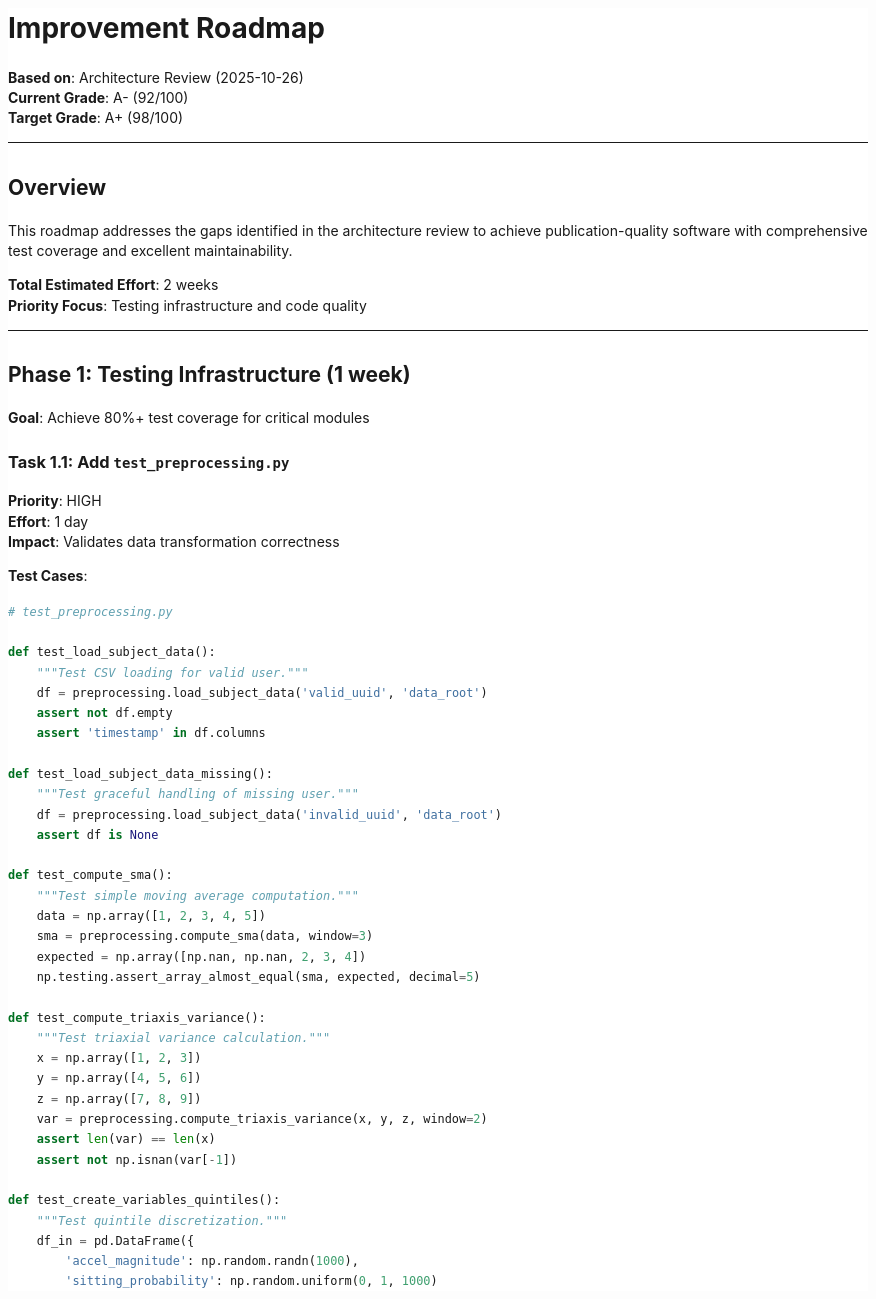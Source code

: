 # Improvement Roadmap

**Based on**: Architecture Review (2025-10-26)  
**Current Grade**: A- (92/100)  
**Target Grade**: A+ (98/100)

---

## Overview

This roadmap addresses the gaps identified in the architecture review to achieve publication-quality software with comprehensive test coverage and excellent maintainability.

**Total Estimated Effort**: 2 weeks  
**Priority Focus**: Testing infrastructure and code quality

---

## Phase 1: Testing Infrastructure (1 week)

**Goal**: Achieve 80%+ test coverage for critical modules

### Task 1.1: Add `test_preprocessing.py`

**Priority**: HIGH  
**Effort**: 1 day  
**Impact**: Validates data transformation correctness

**Test Cases**:
```python
# test_preprocessing.py

def test_load_subject_data():
    """Test CSV loading for valid user."""
    df = preprocessing.load_subject_data('valid_uuid', 'data_root')
    assert not df.empty
    assert 'timestamp' in df.columns

def test_load_subject_data_missing():
    """Test graceful handling of missing user."""
    df = preprocessing.load_subject_data('invalid_uuid', 'data_root')
    assert df is None

def test_compute_sma():
    """Test simple moving average computation."""
    data = np.array([1, 2, 3, 4, 5])
    sma = preprocessing.compute_sma(data, window=3)
    expected = np.array([np.nan, np.nan, 2, 3, 4])
    np.testing.assert_array_almost_equal(sma, expected, decimal=5)

def test_compute_triaxis_variance():
    """Test triaxial variance calculation."""
    x = np.array([1, 2, 3])
    y = np.array([4, 5, 6])
    z = np.array([7, 8, 9])
    var = preprocessing.compute_triaxis_variance(x, y, z, window=2)
    assert len(var) == len(x)
    assert not np.isnan(var[-1])

def test_create_variables_quintiles():
    """Test quintile discretization."""
    df_in = pd.DataFrame({
        'accel_magnitude': np.random.randn(1000),
        'sitting_probability': np.random.uniform(0, 1, 1000)
```